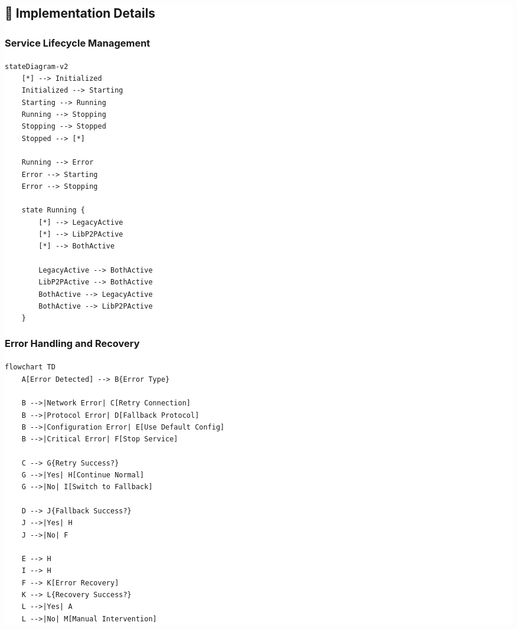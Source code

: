 ## 🔧 **Implementation Details**

### **Service Lifecycle Management**

```mermaid
stateDiagram-v2
    [*] --> Initialized
    Initialized --> Starting
    Starting --> Running
    Running --> Stopping
    Stopping --> Stopped
    Stopped --> [*]

    Running --> Error
    Error --> Starting
    Error --> Stopping

    state Running {
        [*] --> LegacyActive
        [*] --> LibP2PActive
        [*] --> BothActive

        LegacyActive --> BothActive
        LibP2PActive --> BothActive
        BothActive --> LegacyActive
        BothActive --> LibP2PActive
    }
```

### **Error Handling and Recovery**

```mermaid
flowchart TD
    A[Error Detected] --> B{Error Type}

    B -->|Network Error| C[Retry Connection]
    B -->|Protocol Error| D[Fallback Protocol]
    B -->|Configuration Error| E[Use Default Config]
    B -->|Critical Error| F[Stop Service]

    C --> G{Retry Success?}
    G -->|Yes| H[Continue Normal]
    G -->|No| I[Switch to Fallback]

    D --> J{Fallback Success?}
    J -->|Yes| H
    J -->|No| F

    E --> H
    I --> H
    F --> K[Error Recovery]
    K --> L{Recovery Success?}
    L -->|Yes| A
    L -->|No| M[Manual Intervention]
```
